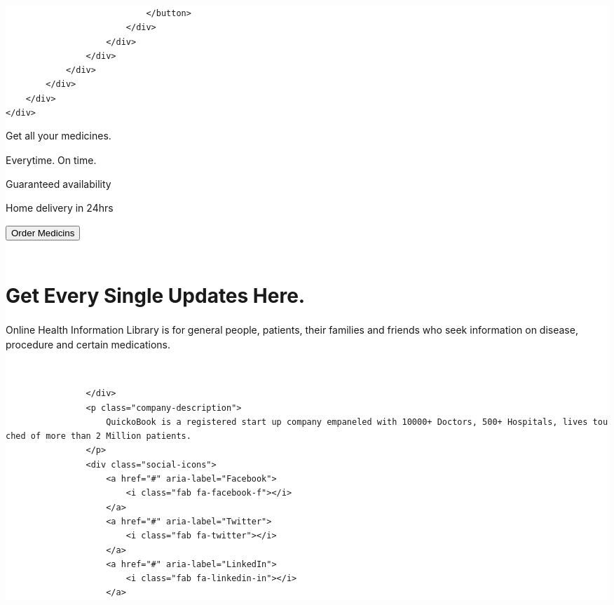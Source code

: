                                 </button>
                            </div>
                        </div>
                    </div>
                </div>
            </div>
        </div>
    </div>


 <div class="avu">
    <div class="s1">
        <p class="j1" id="jj1">Get all your medicines.</p>
        <p class="j1" id="jj2">Everytime. On time.</p>
        <p class="m1" id="mm1">Guaranteed availability</p>
        <p class="m1" id="mm2">Home delivery in 24hrs</p>
        <button type="submit" class="as">Order Medicins</button>
    </div>
    <div class="s2">
        <img src="https://www.quickobook.com/assets/img/order.svg" class="ss2  bhau ba eoisea bhani i" alt="">
    </div>
 </div>





<div class="health-banner">
        <div class="banner-container">
            <div class="banner-left">
                <h1>
                    Get <span class="highlight-text">Every Single</span> Updates Here.
                </h1>
            </div>
            <div class="banner-right">
                <p>
                    Online Health Information Library is for general people, patients, their families and friends who seek information on disease, procedure and certain medications.
                </p>
            </div>
        </div>
    </div>


<div class="footer">
        <div class="footer-container">
            <div class="footer-content">
                <!-- Company Info -->
                <div class="footer-section company-info">
                    <div class="logo">
                        <img src="https://www.quickobook.com/assets/img/logo4.png" class="ka" alt="">

                    </div>
                    <p class="company-description">
                        QuickoBook is a registered start up company empaneled with 10000+ Doctors, 500+ Hospitals, lives touched of more than 2 Million patients.
                    </p>
                    <div class="social-icons">
                        <a href="#" aria-label="Facebook">
                            <i class="fab fa-facebook-f"></i>
                        </a>
                        <a href="#" aria-label="Twitter">
                            <i class="fab fa-twitter"></i>
                        </a>
                        <a href="#" aria-label="LinkedIn">
                            <i class="fab fa-linkedin-in"></i>
                        </a>